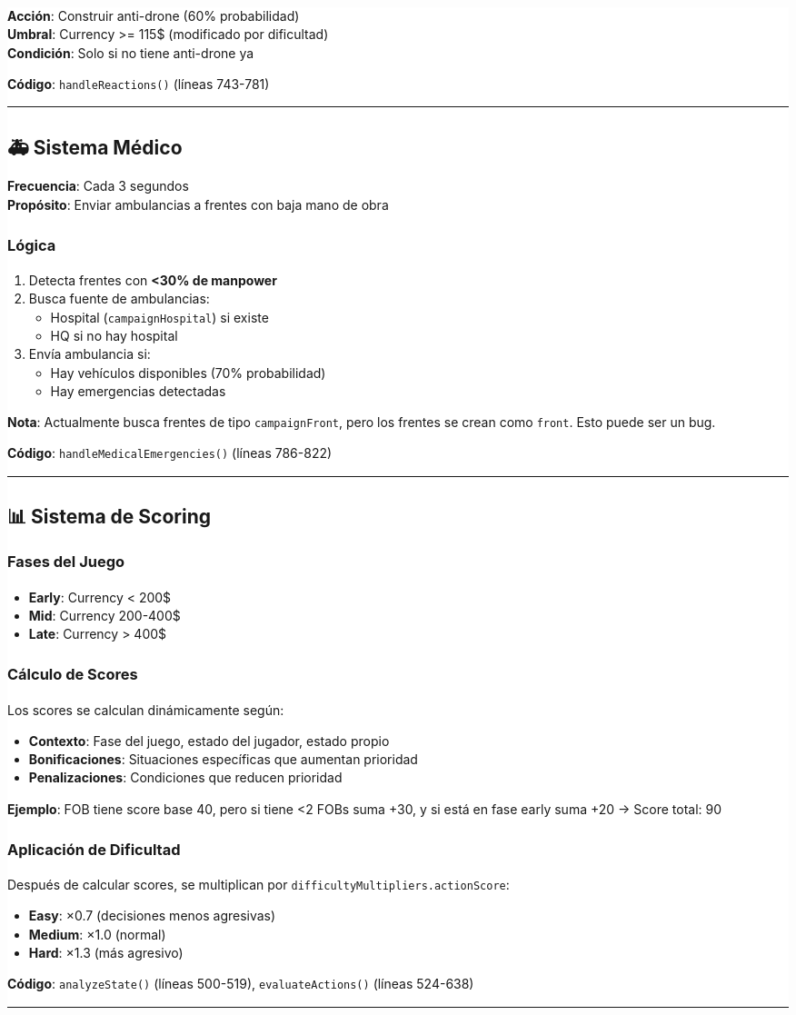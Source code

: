 **Acción**: Construir anti-drone (60% probabilidad)  
**Umbral**: Currency >= 115$ (modificado por dificultad)  
**Condición**: Solo si no tiene anti-drone ya

**Código**: `handleReactions()` (líneas 743-781)

---

## 🚑 Sistema Médico

**Frecuencia**: Cada 3 segundos  
**Propósito**: Enviar ambulancias a frentes con baja mano de obra

### Lógica
1. Detecta frentes con **<30% de manpower**
2. Busca fuente de ambulancias:
   - Hospital (`campaignHospital`) si existe
   - HQ si no hay hospital
3. Envía ambulancia si:
   - Hay vehículos disponibles (70% probabilidad)
   - Hay emergencias detectadas

**Nota**: Actualmente busca frentes de tipo `campaignFront`, pero los frentes se crean como `front`. Esto puede ser un bug.

**Código**: `handleMedicalEmergencies()` (líneas 786-822)

---

## 📊 Sistema de Scoring

### Fases del Juego
- **Early**: Currency < 200$
- **Mid**: Currency 200-400$
- **Late**: Currency > 400$

### Cálculo de Scores
Los scores se calculan dinámicamente según:
- **Contexto**: Fase del juego, estado del jugador, estado propio
- **Bonificaciones**: Situaciones específicas que aumentan prioridad
- **Penalizaciones**: Condiciones que reducen prioridad

**Ejemplo**: FOB tiene score base 40, pero si tiene <2 FOBs suma +30, y si está en fase early suma +20 → Score total: 90

### Aplicación de Dificultad
Después de calcular scores, se multiplican por `difficultyMultipliers.actionScore`:
- **Easy**: ×0.7 (decisiones menos agresivas)
- **Medium**: ×1.0 (normal)
- **Hard**: ×1.3 (más agresivo)

**Código**: `analyzeState()` (líneas 500-519), `evaluateActions()` (líneas 524-638)

---